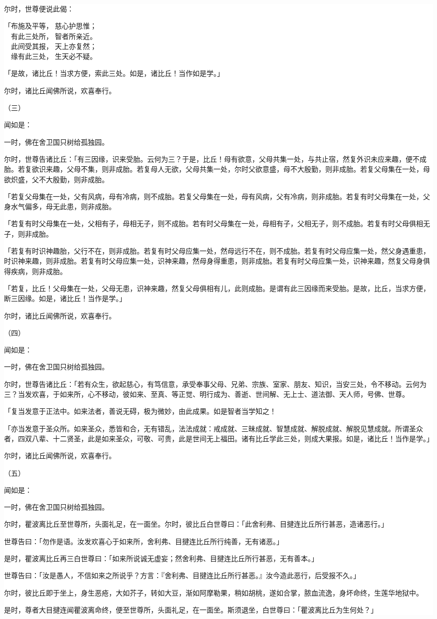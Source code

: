 尔时，世尊便说此偈：

「布施及平等， 慈心护思惟；\
　有此三处所， 智者所亲近。\
　此间受其报， 天上亦复然；\
　缘有此三处， 生天必不疑。

「是故，诸比丘！当求方便，索此三处。如是，诸比丘！当作如是学。」

尔时，诸比丘闻佛所说，欢喜奉行。

（三）

闻如是：

一时，佛在舍卫国只树给孤独园。

尔时，世尊告诸比丘：「有三因缘，识来受胎。云何为三？于是，比丘！母有欲意，父母共集一处，与共止宿，然复外识未应来趣，便不成胎。若复欲识来趣，父母不集，则非成胎。若复母人无欲，父母共集一处，尔时父欲意盛，母不大殷勤，则非成胎。若复父母集在一处，母欲炽盛，父不大殷勤，则非成胎。

「若复父母集在一处，父有风病，母有冷病，则不成胎。若复父母集在一处，母有风病，父有冷病，则非成胎。若复有时父母集在一处，父身水气偏多，母无此患，则非成胎。

「若复有时父母集在一处，父相有子，母相无子，则不成胎。若有时父母集在一处，母相有子，父相无子，则不成胎。若复有时父母俱相无子，则非成胎。

「若复有时识神趣胎，父行不在，则非成胎。若复有时父母应集一处，然母远行不在，则不成胎。若复有时父母应集一处，然父身遇重患，时识神来趣，则非成胎。若复有时父母应集一处，识神来趣，然母身得重患，则非成胎。若复有时父母应集一处，识神来趣，然复父母身俱得疾病，则非成胎。

「若复，比丘！父母集在一处，父母无患，识神来趣，然复父母俱相有儿，此则成胎。是谓有此三因缘而来受胎。是故，比丘，当求方便，断三因缘。如是，诸比丘！当作是学。」

尔时，诸比丘闻佛所说，欢喜奉行。

（四）

闻如是：

一时，佛在舍卫国只树给孤独园。

尔时，世尊告诸比丘：「若有众生，欲起慈心，有笃信意，承受奉事父母、兄弟、宗族、室家、朋友、知识，当安三处，令不移动。云何为三？当发欢喜，于如来所，心不移动，彼如来、至真、等正觉、明行成为、善逝、世间解、无上士、道法御、天人师，号佛、世尊。

「复当发意于正法中。如来法者，善说无碍，极为微妙，由此成果。如是智者当学知之！

「亦当发意于圣众所。如来圣众，悉皆和合，无有错乱，法法成就：戒成就、三昧成就、智慧成就、解脱成就、解脱见慧成就。所谓圣众者，四双八辈、十二贤圣，此是如来圣众，可敬、可贵，此是世间无上福田。诸有比丘学此三处，则成大果报。如是，诸比丘！当作是学。」

尔时，诸比丘闻佛所说，欢喜奉行。

（五）

闻如是：

一时，佛在舍卫国只树给孤独园。

尔时，瞿波离比丘至世尊所，头面礼足，在一面坐。尔时，彼比丘白世尊曰：「此舍利弗、目揵连比丘所行甚恶，造诸恶行。」

世尊告曰：「勿作是语。汝发欢喜心于如来所，舍利弗、目揵连比丘所行纯善，无有诸恶。」

是时，瞿波离比丘再三白世尊曰：「如来所说诚无虚妄；然舍利弗、目揵连比丘所行甚恶，无有善本。」

世尊告曰：「汝是愚人，不信如来之所说乎？方言：『舍利弗、目揵连比丘所行甚恶。』汝今造此恶行，后受报不久。」

尔时，彼比丘即于坐上，身生恶疮，大如芥子，转如大豆，渐如阿摩勒果，稍如胡桃，遂如合掌，脓血流逸，身坏命终，生莲华地狱中。

是时，尊者大目揵连闻瞿波离命终，便至世尊所，头面礼足，在一面坐。斯须退坐，白世尊曰：「瞿波离比丘为生何处？」
